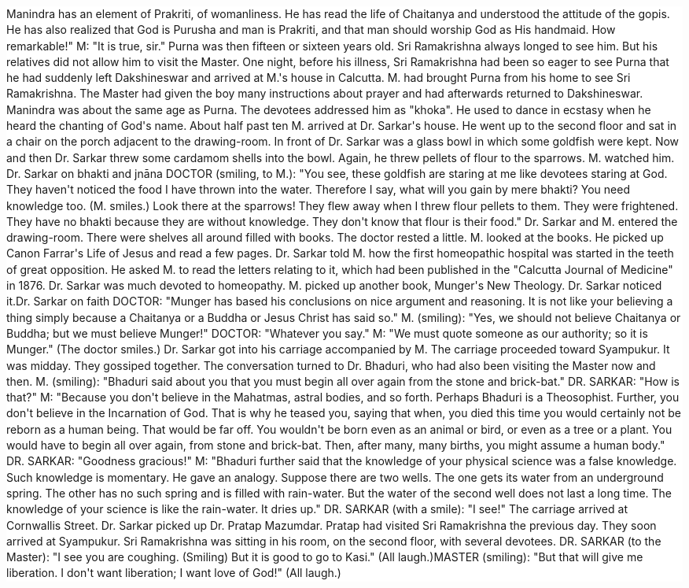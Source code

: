 Manindra has an element of Prakriti, of womanliness. He has read the life of Chaitanya
and understood the attitude of the gopis. He has also realized that God is Purusha and
man is Prakriti, and that man should worship God as His handmaid. How remarkable!"
M: "It is true, sir."
Purna was then fifteen or sixteen years old. Sri Ramakrishna always longed to see him.
But his relatives did not allow him to visit the Master. One night, before his illness, Sri
Ramakrishna had been so eager to see Purna that he had suddenly left Dakshineswar
and arrived at M.'s house in Calcutta. M. had brought Purna from his home to see Sri
Ramakrishna. The Master had given the boy many instructions about prayer and had
afterwards returned to Dakshineswar. Manindra was about the same age as Purna. The
devotees addressed him as "khoka". He used to dance in ecstasy when he heard the
chanting of God's name.
About half past ten M. arrived at Dr. Sarkar's house. He went up to the second floor and
sat in a chair on the porch adjacent to the drawing-room. In front of Dr. Sarkar was a
glass bowl in which some goldfish were kept. Now and then Dr. Sarkar threw some
cardamom shells into the bowl. Again, he threw pellets of flour to the sparrows. M.
watched him.
Dr. Sarkar on bhakti and jnāna
DOCTOR (smiling, to M.): "You see, these goldfish are staring at me like devotees
staring at God. They haven't noticed the food I have thrown into the water. Therefore I
say, what will you gain by mere bhakti? You need knowledge too. (M. smiles.) Look
there at the sparrows! They flew away when I threw flour pellets to them. They were
frightened. They have no bhakti because they are without knowledge. They don't know
that flour is their food."
Dr. Sarkar and M. entered the drawing-room. There were shelves all around filled with
books. The doctor rested a little. M. looked at the books. He picked up Canon Farrar's
Life of Jesus and read a few pages. Dr. Sarkar told M. how the first homeopathic hospital
was started in the teeth of great opposition. He asked M. to read the letters relating to
it, which had been published in the "Calcutta Journal of Medicine" in 1876. Dr. Sarkar
was much devoted to homeopathy.
M. picked up another book, Munger's New Theology. Dr. Sarkar noticed it.Dr. Sarkar on faith
DOCTOR: "Munger has based his conclusions on nice argument and reasoning. It is not
like your believing a thing simply because a Chaitanya or a Buddha or Jesus Christ has
said so."
M. (smiling): "Yes, we should not believe Chaitanya or Buddha; but we must believe
Munger!"
DOCTOR: "Whatever you say."
M: "We must quote someone as our authority; so it is Munger." (The doctor smiles.)
Dr. Sarkar got into his carriage accompanied by M. The carriage proceeded toward
Syampukur. It was midday. They gossiped together. The conversation turned to Dr.
Bhaduri, who had also been visiting the Master now and then.
M. (smiling): "Bhaduri said about you that you must begin all over again from the stone
and brick-bat."
DR. SARKAR: "How is that?"
M: "Because you don't believe in the Mahatmas, astral bodies, and so forth. Perhaps
Bhaduri is a Theosophist. Further, you don't believe in the Incarnation of God. That is
why he teased you, saying that when, you died this time you would certainly not be
reborn as a human being. That would be far off. You wouldn't be born even as an animal
or bird, or even as a tree or a plant. You would have to begin all over again, from stone
and brick-bat. Then, after many, many births, you might assume a human body."
DR. SARKAR: "Goodness gracious!"
M: "Bhaduri further said that the knowledge of your physical science was a false
knowledge. Such knowledge is momentary. He gave an analogy. Suppose there are two
wells. The one gets its water from an underground spring. The other has no such spring
and is filled with rain-water. But the water of the second well does not last a long time.
The knowledge of your science is like the rain-water. It dries up."
DR. SARKAR (with a smile): "I see!"
The carriage arrived at Cornwallis Street. Dr. Sarkar picked up Dr. Pratap Mazumdar.
Pratap had visited Sri Ramakrishna the previous day. They soon arrived at Syampukur.
Sri Ramakrishna was sitting in his room, on the second floor, with several devotees.
DR. SARKAR (to the Master): "I see you are coughing. (Smiling) But it is good to go to
Kasi." (All laugh.)MASTER (smiling): "But that will give me liberation. I don't want liberation; I want love
of God!" (All laugh.)